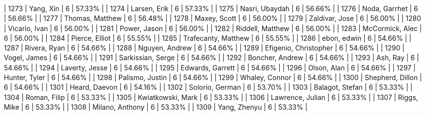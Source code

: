 | 1273  | Yang, Xin |  6 |  57.33% |
| 1274  | Larsen, Erik |  6 |  57.33% |
| 1275  | Nasri, Ubaydah |  6 |  56.66% |
| 1276  | Noda, Garrhet |  6 |  56.66% |
| 1277  | Thomas, Matthew |  6 |  56.48% |
| 1278  | Maxey, Scott |  6 |  56.00% |
| 1279  | Zaldivar, Jose |  6 |  56.00% |
| 1280  | Vicario, Ivan |  6 |  56.00% |
| 1281  | Power, Jason |  6 |  56.00% |
| 1282  | Riddell, Matthew |  6 |  56.00% |
| 1283  | McCormick, Alec |  6 |  56.00% |
| 1284  | Pierce, Elliot |  6 |  55.55% |
| 1285  | Trafecanty, Matthew |  6 |  55.55% |
| 1286  | ebon, edwin |  6 |  54.66% |
| 1287  | Rivera, Ryan |  6 |  54.66% |
| 1288  | Nguyen, Andrew |  6 |  54.66% |
| 1289  | Efigenio, Christopher |  6 |  54.66% |
| 1290  | Vogel, James |  6 |  54.66% |
| 1291  | Sarkissian, Serge |  6 |  54.66% |
| 1292  | Boncher, Andrew |  6 |  54.66% |
| 1293  | Ash, Ray |  6 |  54.66% |
| 1294  | Laverty, Jesse |  6 |  54.66% |
| 1295  | Edwards, Garrett |  6 |  54.66% |
| 1296  | Olson, Alan |  6 |  54.66% |
| 1297  | Hunter, Tyler |  6 |  54.66% |
| 1298  | Palismo, Justin |  6 |  54.66% |
| 1299  | Whaley, Connor |  6 |  54.66% |
| 1300  | Shepherd, Dillon |  6 |  54.66% |
| 1301  | Heard, Daevon |  6 |  54.16% |
| 1302  | Solorio, German |  6 |  53.70% |
| 1303  | Balagot, Stefan |  6 |  53.33% |
| 1304  | Roman, Filip |  6 |  53.33% |
| 1305  | Kwiatkowski, Mark |  6 |  53.33% |
| 1306  | Lawrence, Julian |  6 |  53.33% |
| 1307  | Riggs, Mike |  6 |  53.33% |
| 1308  | Milano, Anthony |  6 |  53.33% |
| 1309  | Yang, Zhenyu |  6 |  53.33% |